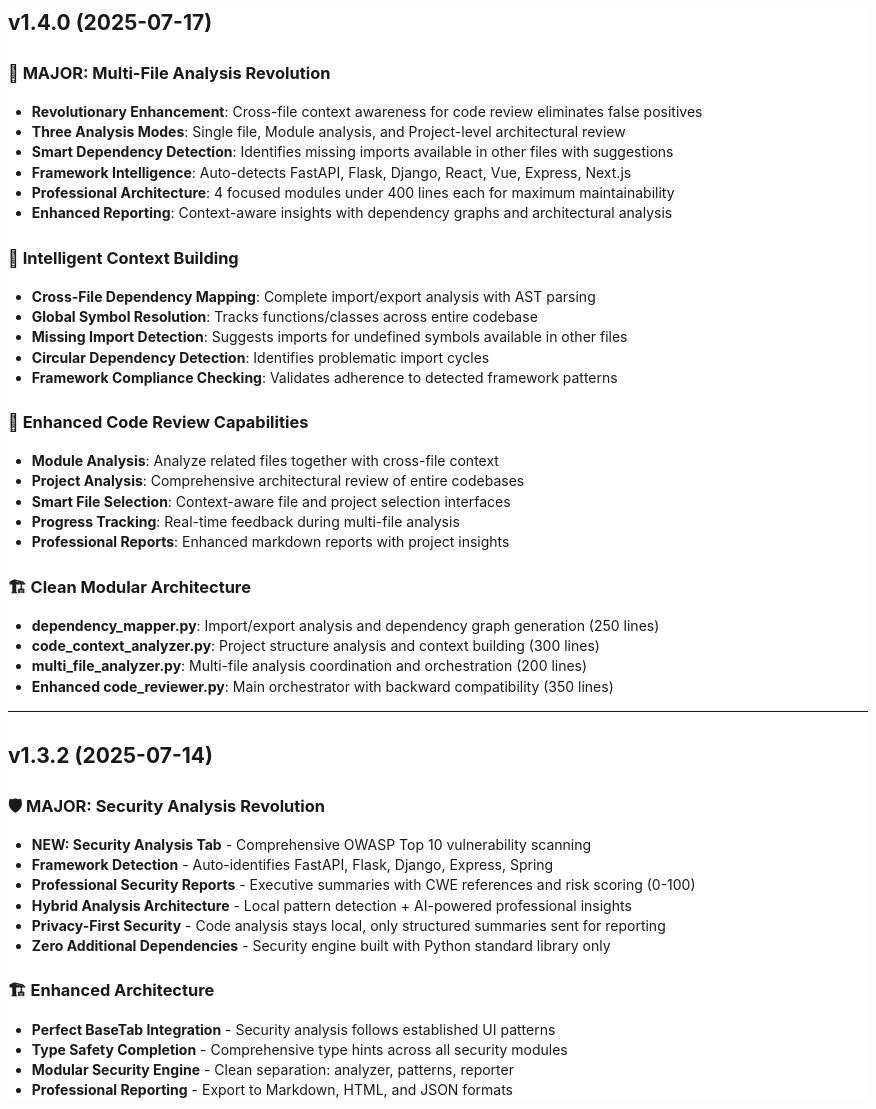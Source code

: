 
## v1.4.0 (2025-07-17)

### 🚀 **MAJOR: Multi-File Analysis Revolution**
* **Revolutionary Enhancement**: Cross-file context awareness for code review eliminates false positives
* **Three Analysis Modes**: Single file, Module analysis, and Project-level architectural review
* **Smart Dependency Detection**: Identifies missing imports available in other files with suggestions
* **Framework Intelligence**: Auto-detects FastAPI, Flask, Django, React, Vue, Express, Next.js
* **Professional Architecture**: 4 focused modules under 400 lines each for maximum maintainability
* **Enhanced Reporting**: Context-aware insights with dependency graphs and architectural analysis

### 🧠 **Intelligent Context Building**
* **Cross-File Dependency Mapping**: Complete import/export analysis with AST parsing
* **Global Symbol Resolution**: Tracks functions/classes across entire codebase
* **Missing Import Detection**: Suggests imports for undefined symbols available in other files
* **Circular Dependency Detection**: Identifies problematic import cycles
* **Framework Compliance Checking**: Validates adherence to detected framework patterns

### 🎯 **Enhanced Code Review Capabilities**
* **Module Analysis**: Analyze related files together with cross-file context
* **Project Analysis**: Comprehensive architectural review of entire codebases
* **Smart File Selection**: Context-aware file and project selection interfaces
* **Progress Tracking**: Real-time feedback during multi-file analysis
* **Professional Reports**: Enhanced markdown reports with project insights

### 🏗️ **Clean Modular Architecture**
* **dependency_mapper.py**: Import/export analysis and dependency graph generation (250 lines)
* **code_context_analyzer.py**: Project structure analysis and context building (300 lines)
* **multi_file_analyzer.py**: Multi-file analysis coordination and orchestration (200 lines)
* **Enhanced code_reviewer.py**: Main orchestrator with backward compatibility (350 lines)

---

## v1.3.2 (2025-07-14)

### 🛡️ **MAJOR: Security Analysis Revolution**
* **NEW: Security Analysis Tab** - Comprehensive OWASP Top 10 vulnerability scanning
* **Framework Detection** - Auto-identifies FastAPI, Flask, Django, Express, Spring
* **Professional Security Reports** - Executive summaries with CWE references and risk scoring (0-100)
* **Hybrid Analysis Architecture** - Local pattern detection + AI-powered professional insights
* **Privacy-First Security** - Code analysis stays local, only structured summaries sent for reporting
* **Zero Additional Dependencies** - Security engine built with Python standard library only

### 🏗️ **Enhanced Architecture**
* **Perfect BaseTab Integration** - Security analysis follows established UI patterns
* **Type Safety Completion** - Comprehensive type hints across all security modules
* **Modular Security Engine** - Clean separation: analyzer, patterns, reporter
* **Professional Reporting** - Export to Markdown, HTML, and JSON formats
